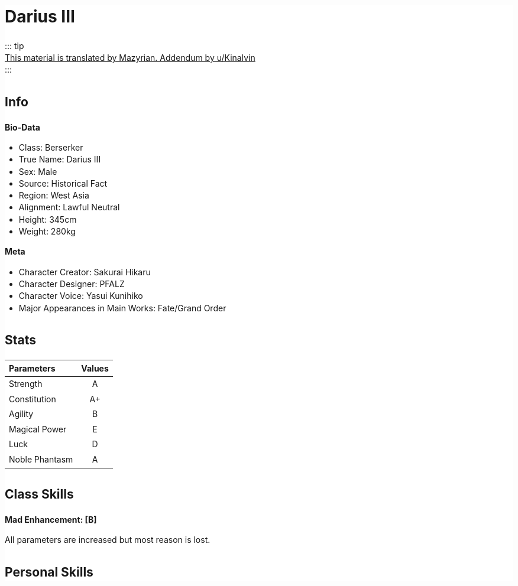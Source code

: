 # Darius III  
  
::: tip  
[This material is translated by Mazyrian. Addendum by u/Kinalvin](https://forums.nrvnqsr.com/showthread.php/6951-Fate-Grand-Order-Mats?p=2455399&viewfull=1#post2455399)  
:::  
  
  
## Info  
  
**Bio-Data**  
  
- Class: Berserker  
- True Name: Darius III  
- Sex: Male  
- Source: Historical Fact  
- Region: West Asia  
- Alignment: Lawful Neutral  
- Height: 345cm  
- Weight: 280kg  
  
**Meta**  
  
- Character Creator: Sakurai Hikaru  
- Character Designer: PFALZ  
- Character Voice: Yasui Kunihiko  
- Major Appearances in Main Works: Fate/Grand Order  
  
## Stats  
  
| Parameters | Values |  
|:--------|:--------:|  
| Strength | A |  
| Constitution | A+ |  
| Agility | B |  
| Magical Power | E |  
| Luck | D |  
| Noble Phantasm | A |  
  
## Class Skills  
  
**Mad Enhancement: [B]**  
  
All parameters are increased but most reason is lost.  
  
## Personal Skills  
  
